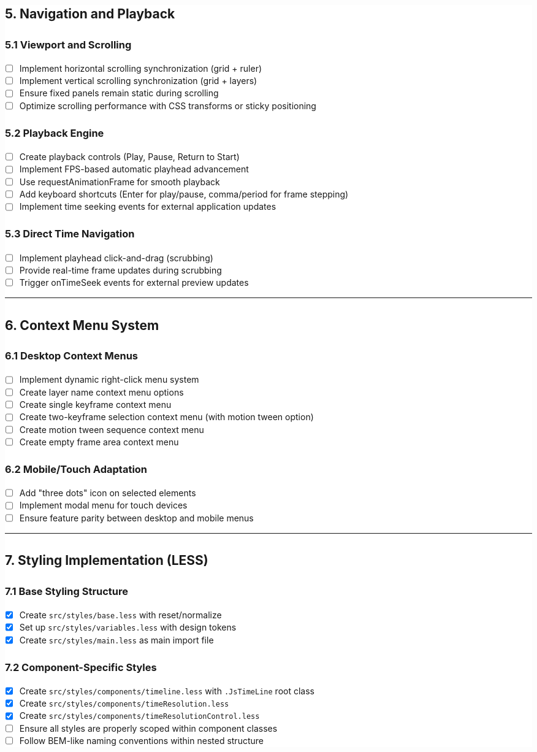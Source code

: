 ## 5. Navigation and Playback

### 5.1 Viewport and Scrolling
- [ ] Implement horizontal scrolling synchronization (grid + ruler)
- [ ] Implement vertical scrolling synchronization (grid + layers)
- [ ] Ensure fixed panels remain static during scrolling
- [ ] Optimize scrolling performance with CSS transforms or sticky positioning

### 5.2 Playback Engine
- [ ] Create playback controls (Play, Pause, Return to Start)
- [ ] Implement FPS-based automatic playhead advancement
- [ ] Use requestAnimationFrame for smooth playback
- [ ] Add keyboard shortcuts (Enter for play/pause, comma/period for frame stepping)
- [ ] Implement time seeking events for external application updates

### 5.3 Direct Time Navigation
- [ ] Implement playhead click-and-drag (scrubbing)
- [ ] Provide real-time frame updates during scrubbing
- [ ] Trigger onTimeSeek events for external preview updates

---

## 6. Context Menu System

### 6.1 Desktop Context Menus
- [ ] Implement dynamic right-click menu system
- [ ] Create layer name context menu options
- [ ] Create single keyframe context menu
- [ ] Create two-keyframe selection context menu (with motion tween option)
- [ ] Create motion tween sequence context menu
- [ ] Create empty frame area context menu

### 6.2 Mobile/Touch Adaptation
- [ ] Add "three dots" icon on selected elements
- [ ] Implement modal menu for touch devices
- [ ] Ensure feature parity between desktop and mobile menus

---

## 7. Styling Implementation (LESS)

### 7.1 Base Styling Structure
- [X] Create `src/styles/base.less` with reset/normalize
- [X] Set up `src/styles/variables.less` with design tokens
- [X] Create `src/styles/main.less` as main import file

### 7.2 Component-Specific Styles
- [X] Create `src/styles/components/timeline.less` with `.JsTimeLine` root class
- [X] Create `src/styles/components/timeResolution.less`
- [X] Create `src/styles/components/timeResolutionControl.less`
- [ ] Ensure all styles are properly scoped within component classes
- [ ] Follow BEM-like naming conventions within nested structure
